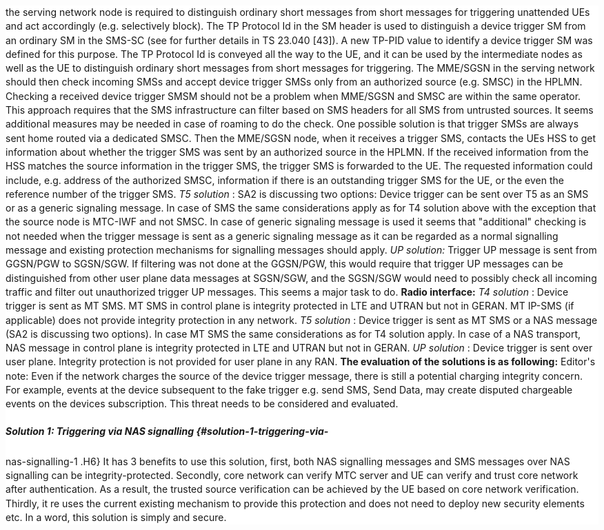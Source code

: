 the serving network node is required to distinguish ordinary short messages
from short messages for triggering unattended UEs and act accordingly (e.g.
selectively block). The TP Protocol Id in the SM header is used to distinguish
a device trigger SM from an ordinary SM in the SMS-SC (see for further details
in TS 23.040 [43]). A new TP-PID value to identify a device trigger SM was
defined for this purpose. The TP Protocol Id is conveyed all the way to the
UE, and it can be used by the intermediate nodes as well as the UE to
distinguish ordinary short messages from short messages for triggering. The
MME/SGSN in the serving network should then check incoming SMSs and accept
device trigger SMSs only from an authorized source (e.g. SMSC) in the HPLMN.
Checking a received device trigger SMSM should not be a problem when MME/SGSN
and SMSC are within the same operator. This approach requires that the SMS
infrastructure can filter based on SMS headers for all SMS from untrusted
sources.
It seems additional measures may be needed in case of roaming to do the check.
One possible solution is that trigger SMSs are always sent home routed via a
dedicated SMSC. Then the MME/SGSN node, when it receives a trigger SMS,
contacts the UEs HSS to get information about whether the trigger SMS was sent
by an authorized source in the HPLMN. If the received information from the HSS
matches the source information in the trigger SMS, the trigger SMS is
forwarded to the UE. The requested information could include, e.g. address of
the authorized SMSC, information if there is an outstanding trigger SMS for
the UE, or the even the reference number of the trigger SMS.
_T5 solution_ : SA2 is discussing two options: Device trigger can be sent over
T5 as an SMS or as a generic signaling message. In case of SMS the same
considerations apply as for T4 solution above with the exception that the
source node is MTC-IWF and not SMSC. In case of generic signaling message is
used it seems that \"additional\" checking is not needed when the trigger
message is sent as a generic signaling message as it can be regarded as a
normal signalling message and existing protection mechanisms for signalling
messages should apply.
_UP solution:_ Trigger UP message is sent from GGSN/PGW to SGSN/SGW. If
filtering was not done at the GGSN/PGW, this would require that trigger UP
messages can be distinguished from other user plane data messages at SGSN/SGW,
and the SGSN/SGW would need to possibly check all incoming traffic and filter
out unauthorized trigger UP messages. This seems a major task to do.
**Radio interface:**
_T4 solution_ : Device trigger is sent as MT SMS. MT SMS in control plane is
integrity protected in LTE and UTRAN but not in GERAN. MT IP-SMS (if
applicable) does not provide integrity protection in any network.
_T5 solution_ : Device trigger is sent as MT SMS or a NAS message (SA2 is
discussing two options). In case MT SMS the same considerations as for T4
solution apply. In case of a NAS transport, NAS message in control plane is
integrity protected in LTE and UTRAN but not in GERAN.
_UP solution_ : Device trigger is sent over user plane. Integrity protection
is not provided for user plane in any RAN.
**The evaluation of the solutions is as following:**
Editor\'s note: Even if the network charges the source of the device trigger
message, there is still a potential charging integrity concern. For example,
events at the device subsequent to the fake trigger e.g. send SMS, Send Data,
may create disputed chargeable events on the devices subscription. This threat
needs to be considered and evaluated.
##### Solution 1: Triggering via NAS signalling {#solution-1-triggering-via-
nas-signalling-1 .H6}
It has 3 benefits to use this solution, first, both NAS signalling messages
and SMS messages over NAS signalling can be integrity-protected. Secondly,
core network can verify MTC server and UE can verify and trust core network
after authentication. As a result, the trusted source verification can be
achieved by the UE based on core network verification. Thirdly, it re uses the
current existing mechanism to provide this protection and does not need to
deploy new security elements etc. In a word, this solution is simply and
secure.